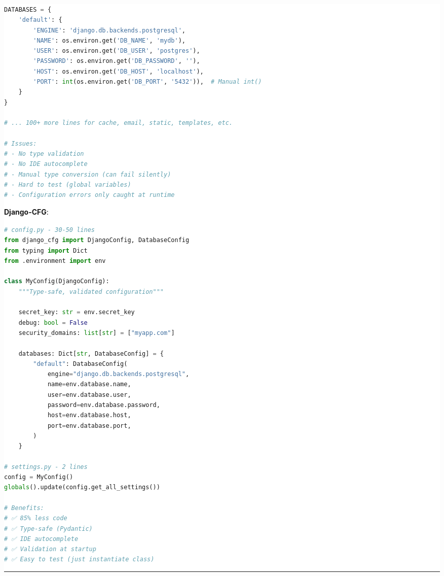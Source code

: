 ```python
DATABASES = {
    'default': {
        'ENGINE': 'django.db.backends.postgresql',
        'NAME': os.environ.get('DB_NAME', 'mydb'),
        'USER': os.environ.get('DB_USER', 'postgres'),
        'PASSWORD': os.environ.get('DB_PASSWORD', ''),
        'HOST': os.environ.get('DB_HOST', 'localhost'),
        'PORT': int(os.environ.get('DB_PORT', '5432')),  # Manual int()
    }
}

# ... 100+ more lines for cache, email, static, templates, etc.

# Issues:
# - No type validation
# - No IDE autocomplete
# - Manual type conversion (can fail silently)
# - Hard to test (global variables)
# - Configuration errors only caught at runtime
```

**Django-CFG**:
```python
# config.py - 30-50 lines
from django_cfg import DjangoConfig, DatabaseConfig
from typing import Dict
from .environment import env

class MyConfig(DjangoConfig):
    """Type-safe, validated configuration"""

    secret_key: str = env.secret_key
    debug: bool = False
    security_domains: list[str] = ["myapp.com"]

    databases: Dict[str, DatabaseConfig] = {
        "default": DatabaseConfig(
            engine="django.db.backends.postgresql",
            name=env.database.name,
            user=env.database.user,
            password=env.database.password,
            host=env.database.host,
            port=env.database.port,
        )
    }

# settings.py - 2 lines
config = MyConfig()
globals().update(config.get_all_settings())

# Benefits:
# ✅ 85% less code
# ✅ Type-safe (Pydantic)
# ✅ IDE autocomplete
# ✅ Validation at startup
# ✅ Easy to test (just instantiate class)
```

---